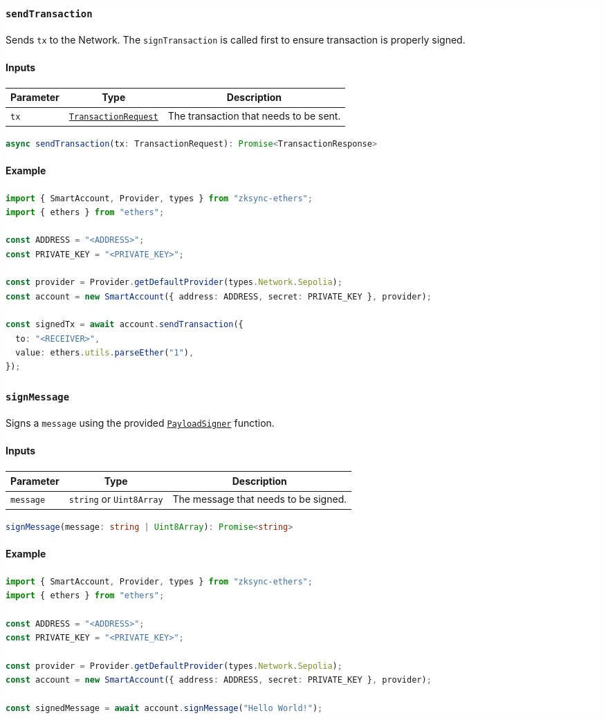 ### `sendTransaction`

Sends `tx` to the Network. The `signTransaction`
is called first to ensure transaction is properly signed.

#### Inputs

| Parameter | Type                                                  | Description                            |
| --------- | ----------------------------------------------------- | -------------------------------------- |
| `tx`      | [`TransactionRequest`](/sdk/js/ethers/api/v5/types#transactionrequest) | The transaction that needs to be sent. |

```ts
async sendTransaction(tx: TransactionRequest): Promise<TransactionResponse>
```

#### Example

```ts
import { SmartAccount, Provider, types } from "zksync-ethers";
import { ethers } from "ethers";
 
const ADDRESS = "<ADDRESS>";
const PRIVATE_KEY = "<PRIVATE_KEY>";
 
const provider = Provider.getDefaultProvider(types.Network.Sepolia);
const account = new SmartAccount({ address: ADDRESS, secret: PRIVATE_KEY }, provider);
 
const signedTx = await account.sendTransaction({
  to: "<RECEIVER>",
  value: ethers.utils.parseEther("1"),
});
```

### `signMessage`

Signs a `message` using the provided [`PayloadSigner`](/sdk/js/ethers/api/v5/types#payloadsigner) function.

#### Inputs

| Parameter | Type                     | Description                          |
| --------- | ------------------------ | ------------------------------------ |
| `message` | `string` or `Uint8Array` | The message that needs to be signed. |

```ts
signMessage(message: string | Uint8Array): Promise<string>
```

#### Example

```ts
import { SmartAccount, Provider, types } from "zksync-ethers";
import { ethers } from "ethers";
 
const ADDRESS = "<ADDRESS>";
const PRIVATE_KEY = "<PRIVATE_KEY>";
 
const provider = Provider.getDefaultProvider(types.Network.Sepolia);
const account = new SmartAccount({ address: ADDRESS, secret: PRIVATE_KEY }, provider);
 
const signedMessage = await account.signMessage("Hello World!");
```
